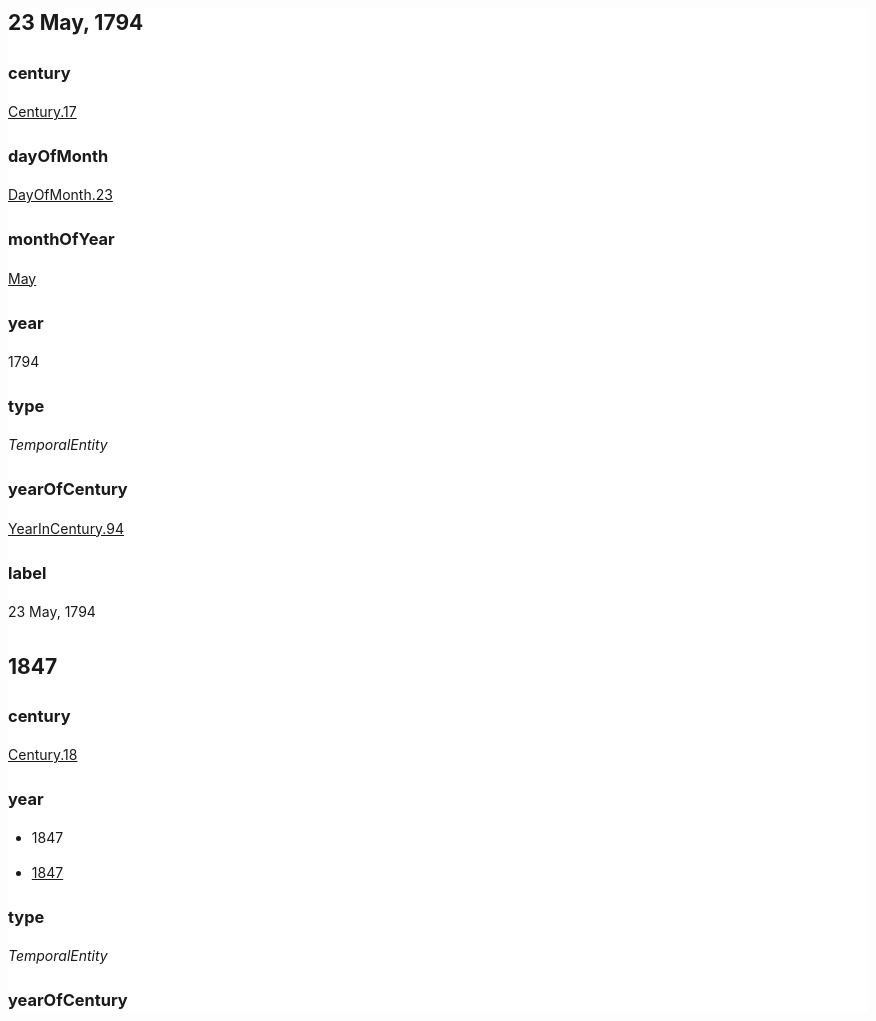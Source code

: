 ## 23 May, 1794

### century


[Century.17](#Century.17)

### dayOfMonth


[DayOfMonth.23](#DayOfMonth.23)

### monthOfYear


[May](#May)

### year


1794

### type


*TemporalEntity*

### yearOfCentury


[YearInCentury.94](#YearInCentury.94)

### label


23 May, 1794

## 1847

### century


[Century.18](#Century.18)

### year

 - 1847

 - [1847](#1847)

### type


*TemporalEntity*

### yearOfCentury
